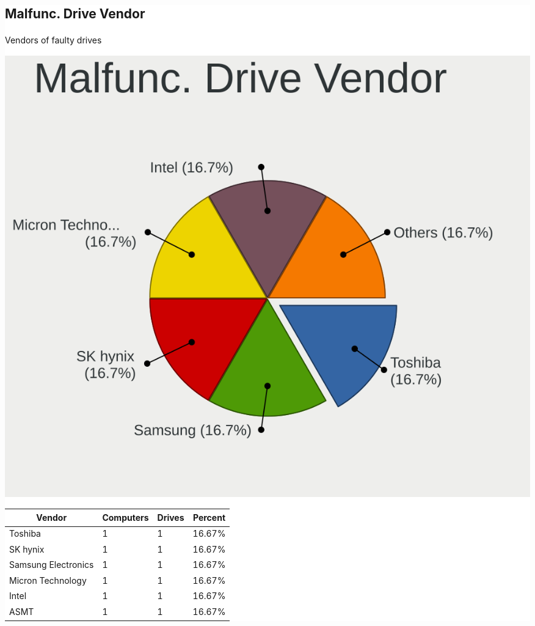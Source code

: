 Malfunc. Drive Vendor
---------------------

Vendors of faulty drives

![Malfunc. Drive Vendor](./All/images/pie_chart/drive_malfunc_vendor.svg)


| Vendor              | Computers | Drives | Percent |
|---------------------|-----------|--------|---------|
| Toshiba             | 1         | 1      | 16.67%  |
| SK hynix            | 1         | 1      | 16.67%  |
| Samsung Electronics | 1         | 1      | 16.67%  |
| Micron Technology   | 1         | 1      | 16.67%  |
| Intel               | 1         | 1      | 16.67%  |
| ASMT                | 1         | 1      | 16.67%  |
